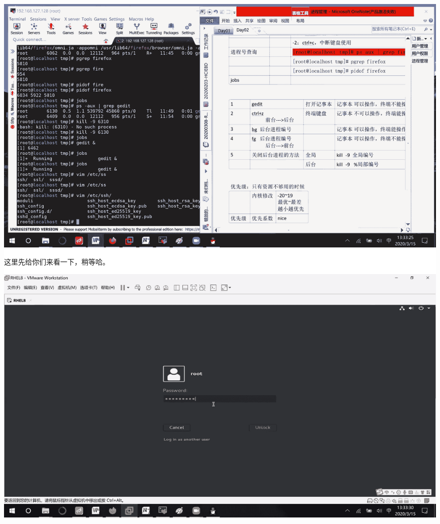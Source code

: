 ![](img/8c8b0e8617494fd3928ab85a84fa7515_2.png)

这里先给你们来看一下，稍等哈。

![](img/8c8b0e8617494fd3928ab85a84fa7515_4.png)
